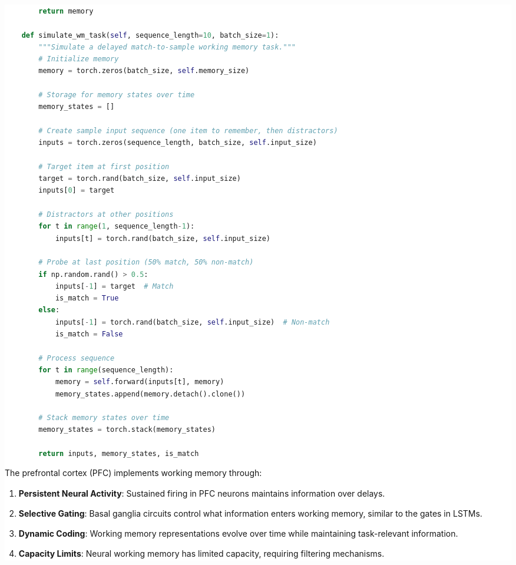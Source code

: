 ```python
        return memory
        
    def simulate_wm_task(self, sequence_length=10, batch_size=1):
        """Simulate a delayed match-to-sample working memory task."""
        # Initialize memory
        memory = torch.zeros(batch_size, self.memory_size)
        
        # Storage for memory states over time
        memory_states = []
        
        # Create sample input sequence (one item to remember, then distractors)
        inputs = torch.zeros(sequence_length, batch_size, self.input_size)
        
        # Target item at first position
        target = torch.rand(batch_size, self.input_size)
        inputs[0] = target
        
        # Distractors at other positions
        for t in range(1, sequence_length-1):
            inputs[t] = torch.rand(batch_size, self.input_size)
        
        # Probe at last position (50% match, 50% non-match)
        if np.random.rand() > 0.5:
            inputs[-1] = target  # Match
            is_match = True
        else:
            inputs[-1] = torch.rand(batch_size, self.input_size)  # Non-match
            is_match = False
        
        # Process sequence
        for t in range(sequence_length):
            memory = self.forward(inputs[t], memory)
            memory_states.append(memory.detach().clone())
        
        # Stack memory states over time
        memory_states = torch.stack(memory_states)
        
        return inputs, memory_states, is_match
```

The prefrontal cortex (PFC) implements working memory through:

1. **Persistent Neural Activity**: Sustained firing in PFC neurons maintains information over delays.

2. **Selective Gating**: Basal ganglia circuits control what information enters working memory, similar to the gates in LSTMs.

3. **Dynamic Coding**: Working memory representations evolve over time while maintaining task-relevant information.

4. **Capacity Limits**: Neural working memory has limited capacity, requiring filtering mechanisms.

